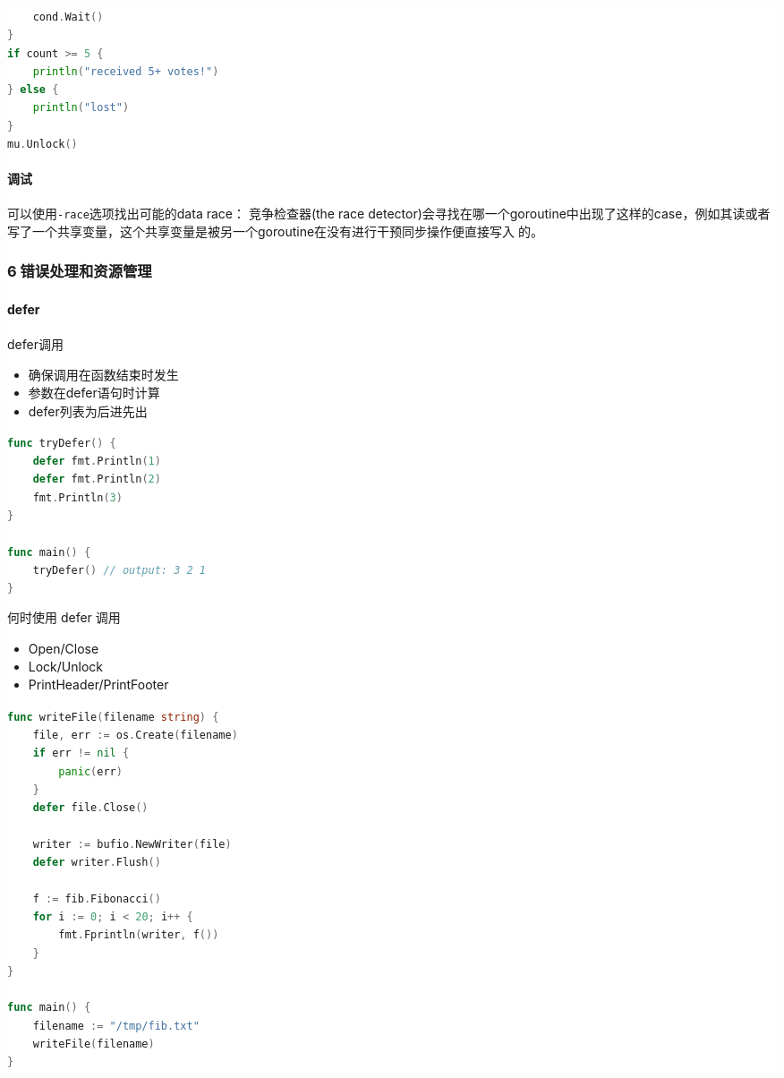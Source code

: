 ```go
	cond.Wait()
}
if count >= 5 {
	println("received 5+ votes!")
} else {
	println("lost")
}
mu.Unlock()
```

#### 调试 

可以使用`-race`选项找出可能的data race： 竞争检查器(the race detector)会寻找在哪一个goroutine中出现了这样的case，例如其读或者 写了一个共享变量，这个共享变量是被另一个goroutine在没有进行干预同步操作便直接写入 的。

### 6 错误处理和资源管理

#### defer
defer调用

* 确保调用在函数结束时发生
* 参数在defer语句时计算
* defer列表为后进先出

```go
func tryDefer() {
	defer fmt.Println(1)
	defer fmt.Println(2)
	fmt.Println(3)
}

func main() {
	tryDefer() // output: 3 2 1
}
```

何时使用 defer 调用

* Open/Close
* Lock/Unlock
* PrintHeader/PrintFooter

```go
func writeFile(filename string) {
	file, err := os.Create(filename)
	if err != nil {
		panic(err)
	}
	defer file.Close()

	writer := bufio.NewWriter(file)
	defer writer.Flush()
	
	f := fib.Fibonacci()
	for i := 0; i < 20; i++ {
		fmt.Fprintln(writer, f())
	}
}

func main() {
	filename := "/tmp/fib.txt"
	writeFile(filename)
}
```
